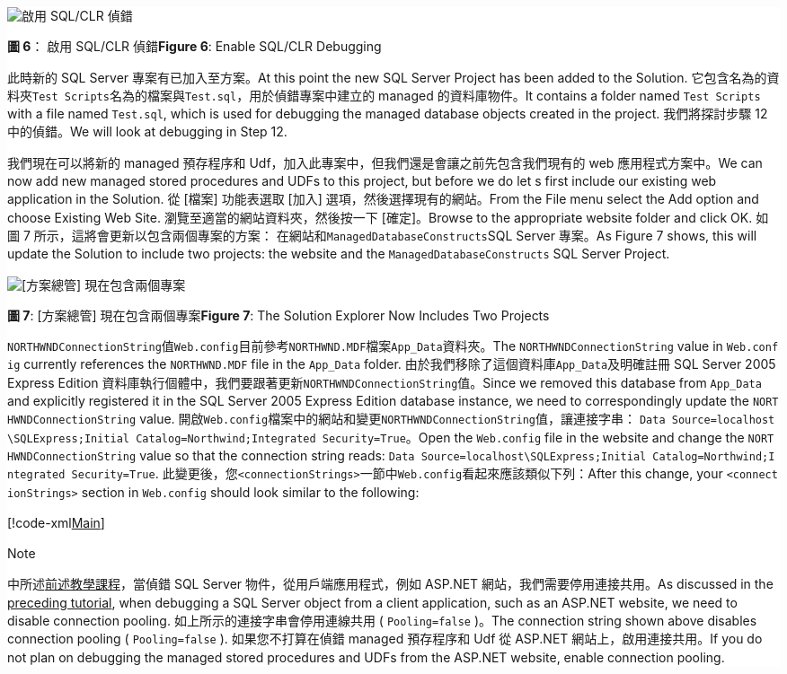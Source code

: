 
![啟用 SQL/CLR 偵錯](creating-stored-procedures-and-user-defined-functions-with-managed-code-vb/_static/image10.png)

<span data-ttu-id="6c9dd-190">**圖 6**： 啟用 SQL/CLR 偵錯</span><span class="sxs-lookup"><span data-stu-id="6c9dd-190">**Figure 6**: Enable SQL/CLR Debugging</span></span>


<span data-ttu-id="6c9dd-191">此時新的 SQL Server 專案有已加入至方案。</span><span class="sxs-lookup"><span data-stu-id="6c9dd-191">At this point the new SQL Server Project has been added to the Solution.</span></span> <span data-ttu-id="6c9dd-192">它包含名為的資料夾`Test Scripts`名為的檔案與`Test.sql`，用於偵錯專案中建立的 managed 的資料庫物件。</span><span class="sxs-lookup"><span data-stu-id="6c9dd-192">It contains a folder named `Test Scripts` with a file named `Test.sql`, which is used for debugging the managed database objects created in the project.</span></span> <span data-ttu-id="6c9dd-193">我們將探討步驟 12 中的偵錯。</span><span class="sxs-lookup"><span data-stu-id="6c9dd-193">We will look at debugging in Step 12.</span></span>

<span data-ttu-id="6c9dd-194">我們現在可以將新的 managed 預存程序和 Udf，加入此專案中，但我們還是會讓之前先包含我們現有的 web 應用程式方案中。</span><span class="sxs-lookup"><span data-stu-id="6c9dd-194">We can now add new managed stored procedures and UDFs to this project, but before we do let s first include our existing web application in the Solution.</span></span> <span data-ttu-id="6c9dd-195">從 [檔案] 功能表選取 [加入] 選項，然後選擇現有的網站。</span><span class="sxs-lookup"><span data-stu-id="6c9dd-195">From the File menu select the Add option and choose Existing Web Site.</span></span> <span data-ttu-id="6c9dd-196">瀏覽至適當的網站資料夾，然後按一下 [確定]。</span><span class="sxs-lookup"><span data-stu-id="6c9dd-196">Browse to the appropriate website folder and click OK.</span></span> <span data-ttu-id="6c9dd-197">如圖 7 所示，這將會更新以包含兩個專案的方案： 在網站和`ManagedDatabaseConstructs`SQL Server 專案。</span><span class="sxs-lookup"><span data-stu-id="6c9dd-197">As Figure 7 shows, this will update the Solution to include two projects: the website and the `ManagedDatabaseConstructs` SQL Server Project.</span></span>


![[方案總管] 現在包含兩個專案](creating-stored-procedures-and-user-defined-functions-with-managed-code-vb/_static/image11.png)

<span data-ttu-id="6c9dd-199">**圖 7**: [方案總管] 現在包含兩個專案</span><span class="sxs-lookup"><span data-stu-id="6c9dd-199">**Figure 7**: The Solution Explorer Now Includes Two Projects</span></span>


<span data-ttu-id="6c9dd-200">`NORTHWNDConnectionString`值`Web.config`目前參考`NORTHWND.MDF`檔案`App_Data`資料夾。</span><span class="sxs-lookup"><span data-stu-id="6c9dd-200">The `NORTHWNDConnectionString` value in `Web.config` currently references the `NORTHWND.MDF` file in the `App_Data` folder.</span></span> <span data-ttu-id="6c9dd-201">由於我們移除了這個資料庫`App_Data`及明確註冊 SQL Server 2005 Express Edition 資料庫執行個體中，我們要跟著更新`NORTHWNDConnectionString`值。</span><span class="sxs-lookup"><span data-stu-id="6c9dd-201">Since we removed this database from `App_Data` and explicitly registered it in the SQL Server 2005 Express Edition database instance, we need to correspondingly update the `NORTHWNDConnectionString` value.</span></span> <span data-ttu-id="6c9dd-202">開啟`Web.config`檔案中的網站和變更`NORTHWNDConnectionString`值，讓連接字串： `Data Source=localhost\SQLExpress;Initial Catalog=Northwind;Integrated Security=True`。</span><span class="sxs-lookup"><span data-stu-id="6c9dd-202">Open the `Web.config` file in the website and change the `NORTHWNDConnectionString` value so that the connection string reads: `Data Source=localhost\SQLExpress;Initial Catalog=Northwind;Integrated Security=True`.</span></span> <span data-ttu-id="6c9dd-203">此變更後，您`<connectionStrings>`一節中`Web.config`看起來應該類似下列：</span><span class="sxs-lookup"><span data-stu-id="6c9dd-203">After this change, your `<connectionStrings>` section in `Web.config` should look similar to the following:</span></span>


[!code-xml[Main](creating-stored-procedures-and-user-defined-functions-with-managed-code-vb/samples/sample1.xml)]

> [!NOTE]
> <span data-ttu-id="6c9dd-204">中所述[前述教學課程](debugging-stored-procedures-vb.md)，當偵錯 SQL Server 物件，從用戶端應用程式，例如 ASP.NET 網站，我們需要停用連接共用。</span><span class="sxs-lookup"><span data-stu-id="6c9dd-204">As discussed in the [preceding tutorial](debugging-stored-procedures-vb.md), when debugging a SQL Server object from a client application, such as an ASP.NET website, we need to disable connection pooling.</span></span> <span data-ttu-id="6c9dd-205">如上所示的連接字串會停用連線共用 ( `Pooling=false` )。</span><span class="sxs-lookup"><span data-stu-id="6c9dd-205">The connection string shown above disables connection pooling ( `Pooling=false` ).</span></span> <span data-ttu-id="6c9dd-206">如果您不打算在偵錯 managed 預存程序和 Udf 從 ASP.NET 網站上，啟用連接共用。</span><span class="sxs-lookup"><span data-stu-id="6c9dd-206">If you do not plan on debugging the managed stored procedures and UDFs from the ASP.NET website, enable connection pooling.</span></span>
